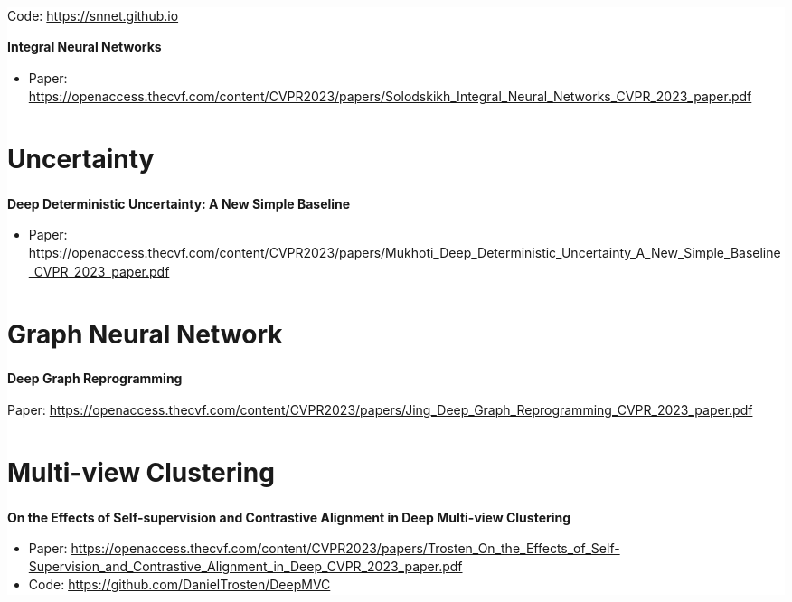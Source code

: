 Code:  https://snnet.github.io

**Integral Neural Networks**

- Paper: https://openaccess.thecvf.com/content/CVPR2023/papers/Solodskikh_Integral_Neural_Networks_CVPR_2023_paper.pdf


<a name="Uncertainty"></a>

# Uncertainty

**Deep Deterministic Uncertainty: A New Simple Baseline**

- Paper: https://openaccess.thecvf.com/content/CVPR2023/papers/Mukhoti_Deep_Deterministic_Uncertainty_A_New_Simple_Baseline_CVPR_2023_paper.pdf


<a name="Graph Neural Network"></a>

# Graph Neural Network

**Deep Graph Reprogramming**

Paper: https://openaccess.thecvf.com/content/CVPR2023/papers/Jing_Deep_Graph_Reprogramming_CVPR_2023_paper.pdf

<a name="Multi-view Clustering"></a>

# Multi-view Clustering

**On the Effects of  Self-supervision and Contrastive Alignment in Deep Multi-view Clustering**

- Paper: https://openaccess.thecvf.com/content/CVPR2023/papers/Trosten_On_the_Effects_of_Self-Supervision_and_Contrastive_Alignment_in_Deep_CVPR_2023_paper.pdf
- Code:  https://github.com/DanielTrosten/DeepMVC

